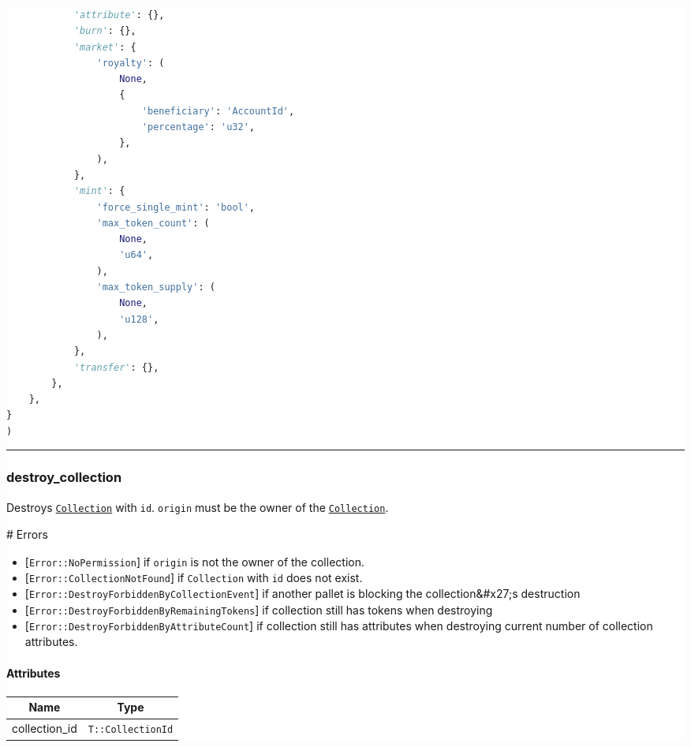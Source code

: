 ```python
            'attribute': {},
            'burn': {},
            'market': {
                'royalty': (
                    None,
                    {
                        'beneficiary': 'AccountId',
                        'percentage': 'u32',
                    },
                ),
            },
            'mint': {
                'force_single_mint': 'bool',
                'max_token_count': (
                    None,
                    'u64',
                ),
                'max_token_supply': (
                    None,
                    'u128',
                ),
            },
            'transfer': {},
        },
    },
}
)
```

---------
### destroy_collection
Destroys [`Collection`](ep_multi_tokens::Collection) with `id`. `origin` must be the
owner of the [`Collection`](ep_multi_tokens::Collection).

\# Errors

- [`Error::NoPermission`] if `origin` is not the owner of the collection.
- [`Error::CollectionNotFound`] if `Collection` with `id` does not exist.
- [`Error::DestroyForbiddenByCollectionEvent`] if another pallet is blocking the
  collection&\#x27;s destruction
- [`Error::DestroyForbiddenByRemainingTokens`] if collection still has tokens when
  destroying
- [`Error::DestroyForbiddenByAttributeCount`] if collection still has attributes when
  destroying
current number of collection attributes.
#### Attributes
| Name | Type |
| -------- | -------- | 
| collection_id | `T::CollectionId` | 
